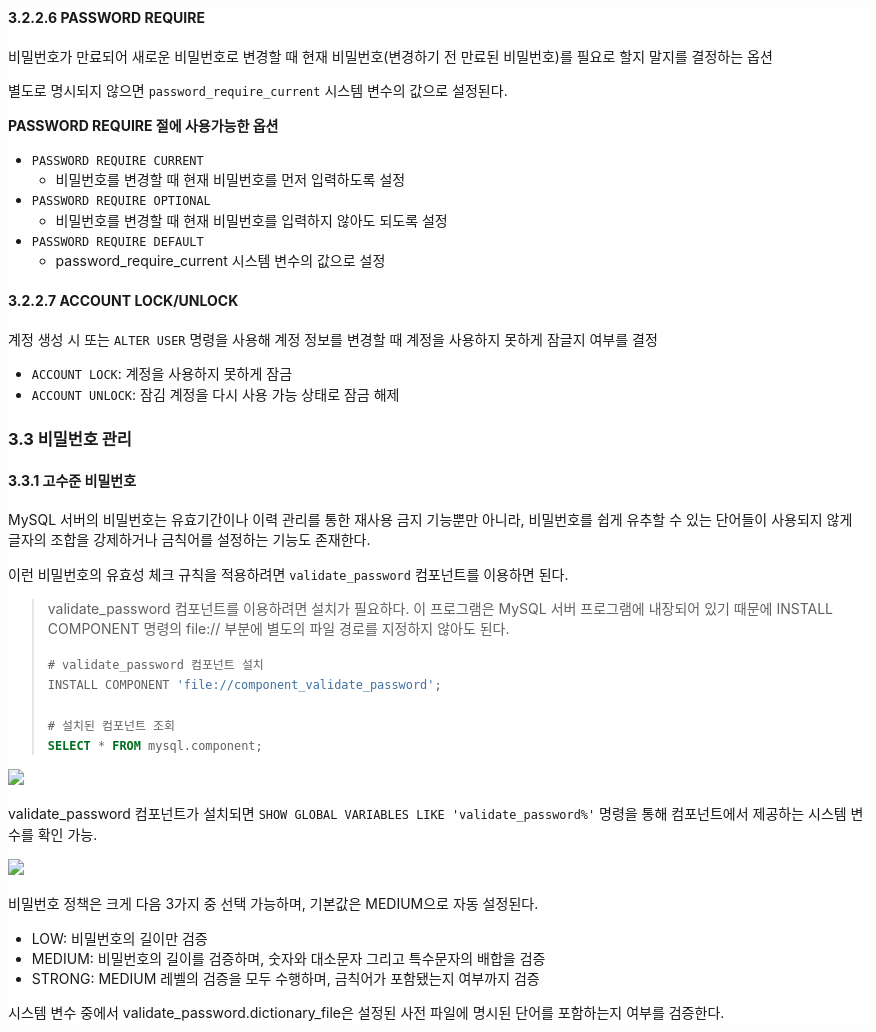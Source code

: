 #### 3.2.2.6 PASSWORD REQUIRE

비밀번호가 만료되어 새로운 비밀번호로 변경할 때 현재 비밀번호(변경하기 전 만료된 비밀번호)를 필요로 할지 말지를 결정하는 옵션

별도로 명시되지 않으면 `password_require_current` 시스템 변수의 값으로 설정된다.

**PASSWORD REQUIRE 절에 사용가능한 옵션**

* `PASSWORD REQUIRE CURRENT`
  * 비밀번호를 변경할 때 현재 비밀번호를 먼저 입력하도록 설정
* `PASSWORD REQUIRE OPTIONAL`
  * 비밀번호를 변경할 때 현재 비밀번호를 입력하지 않아도 되도록 설정
* `PASSWORD REQUIRE DEFAULT`
  * password\_require\_current 시스템 변수의 값으로 설정

#### 3.2.2.7 ACCOUNT LOCK/UNLOCK

계정 생성 시 또는 `ALTER USER` 명령을 사용해 계정 정보를 변경할 때 계정을 사용하지 못하게 잠글지 여부를 결정

* `ACCOUNT LOCK`: 계정을 사용하지 못하게 잠금
* `ACCOUNT UNLOCK`: 잠김 계정을 다시 사용 가능 상태로 잠금 해제

### 3.3 비밀번호 관리

#### 3.3.1 고수준 비밀번호

MySQL 서버의 비밀번호는 유효기간이나 이력 관리를 통한 재사용 금지 기능뿐만 아니라, 비밀번호를 쉽게 유추할 수 있는 단어들이 사용되지 않게 글자의 조합을 강제하거나 금칙어를 설정하는 기능도 존재한다.

이런 비밀번호의 유효성 체크 규칙을 적용하려면 `validate_password` 컴포넌트를 이용하면 된다.

> validate\_password 컴포넌트를 이용하려면 설치가 필요하다. 이 프로그램은 MySQL 서버 프로그램에 내장되어 있기 때문에 INSTALL COMPONENT 명령의 file:// 부분에 별도의 파일 경로를 지정하지 않아도 된다.
>
> ```sql
> # validate_password 컴포넌트 설치
> INSTALL COMPONENT 'file://component_validate_password';
>
> # 설치된 컴포넌트 조회
> SELECT * FROM mysql.component;
> ```

![](https://i.imgur.com/wON4wnp.png)

validate\_password 컴포넌트가 설치되면 `SHOW GLOBAL VARIABLES LIKE 'validate_password%'` 명령을 통해 컴포넌트에서 제공하는 시스템 변수를 확인 가능.

![](https://i.imgur.com/ZAYqvhD.png)

비밀번호 정책은 크게 다음 3가지 중 선택 가능하며, 기본값은 MEDIUM으로 자동 설정된다.

* LOW: 비밀번호의 길이만 검증
* MEDIUM: 비밀번호의 길이를 검증하며, 숫자와 대소문자 그리고 특수문자의 배합을 검증
* STRONG: MEDIUM 레벨의 검증을 모두 수행하며, 금칙어가 포함됐는지 여부까지 검증

시스템 변수 중에서 validate\_password.dictionary\_file은 설정된 사전 파일에 명시된 단어를 포함하는지 여부를 검증한다.
